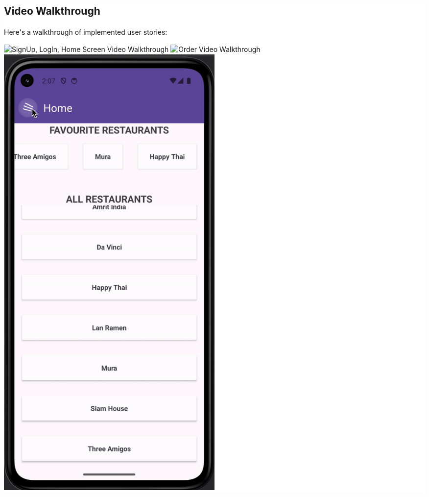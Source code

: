 ## Video Walkthrough

Here's a walkthrough of implemented user stories:

<img src='SignUp, LogIn, Home Screen Video Walkthrough.gif' title='SignUp, LogIn, Home Screen Video Walkthrough' width='50%' alt='SignUp, LogIn, Home Screen Video Walkthrough' />
<img src='Order Video Walkthrough.gif' title='Order Video Walkthrough' width='50%' alt='Order Video Walkthrough' />
<img src='Other Video Walkthrough.gif' title='Other Video Walkthrough' width='50%' alt='Other Video Walkthrough' />
